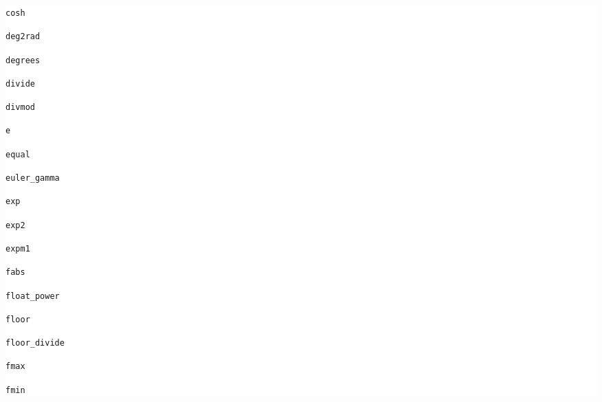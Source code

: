```python3
cosh
```

```python3
deg2rad
```

```python3
degrees
```

```python3
divide
```

```python3
divmod
```

```python3
e
```

```python3
equal
```

```python3
euler_gamma
```

```python3
exp
```

```python3
exp2
```

```python3
expm1
```

```python3
fabs
```

```python3
float_power
```

```python3
floor
```

```python3
floor_divide
```

```python3
fmax
```

```python3
fmin
```
